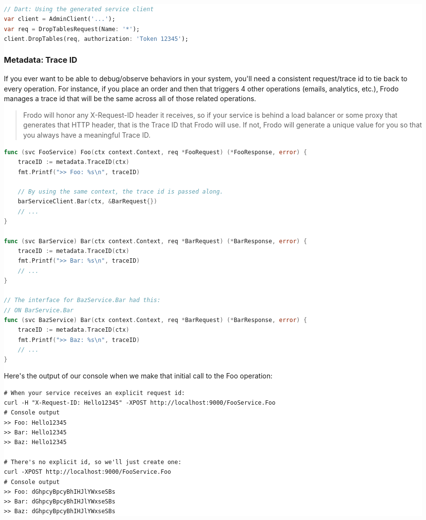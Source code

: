 ```dart
// Dart: Using the generated service client
var client = AdminClient('...');
var req = DropTablesRequest(Name: '*');
client.DropTables(req, authorization: 'Token 12345');
```

### Metadata: Trace ID

If you ever want to be able to debug/observe behaviors in your
system, you'll need a consistent request/trace id to tie back
to every operation. For instance, if you place an order and then
that triggers 4 other operations (emails, analytics, etc.), Frodo
manages a trace id that will be the same across all of those
related operations.

> Frodo will honor any X-Request-ID header it receives,
so if your service is behind a load balancer or some proxy that
generates that HTTP header, that is the Trace ID that Frodo will use.
If not, Frodo will generate a unique value for you so that you always
have a meaningful Trace ID.

```go
func (svc FooService) Foo(ctx context.Context, req *FooRequest) (*FooResponse, error) {
    traceID := metadata.TraceID(ctx)
    fmt.Printf(">> Foo: %s\n", traceID)

    // By using the same context, the trace id is passed along.
    barServiceClient.Bar(ctx, &BarRequest{})
    // ...
}

func (svc BarService) Bar(ctx context.Context, req *BarRequest) (*BarResponse, error) {
    traceID := metadata.TraceID(ctx)
    fmt.Printf(">> Bar: %s\n", traceID)
    // ...
}

// The interface for BazService.Bar had this:
// ON BarService.Bar
func (svc BazService) Bar(ctx context.Context, req *BarRequest) (*BarResponse, error) {
    traceID := metadata.TraceID(ctx)
    fmt.Printf(">> Baz: %s\n", traceID)
    // ...
}
```
Here's the output of our console when we make that initial
call to the Foo operation:

```shell
# When your service receives an explicit request id:
curl -H "X-Request-ID: Hello12345" -XPOST http://localhost:9000/FooService.Foo
# Console output
>> Foo: Hello12345
>> Bar: Hello12345
>> Baz: Hello12345

# There's no explicit id, so we'll just create one:
curl -XPOST http://localhost:9000/FooService.Foo
# Console output
>> Foo: dGhpcyBpcyBhIHJlYWxseSBs
>> Bar: dGhpcyBpcyBhIHJlYWxseSBs
>> Baz: dGhpcyBpcyBhIHJlYWxseSBs
```
